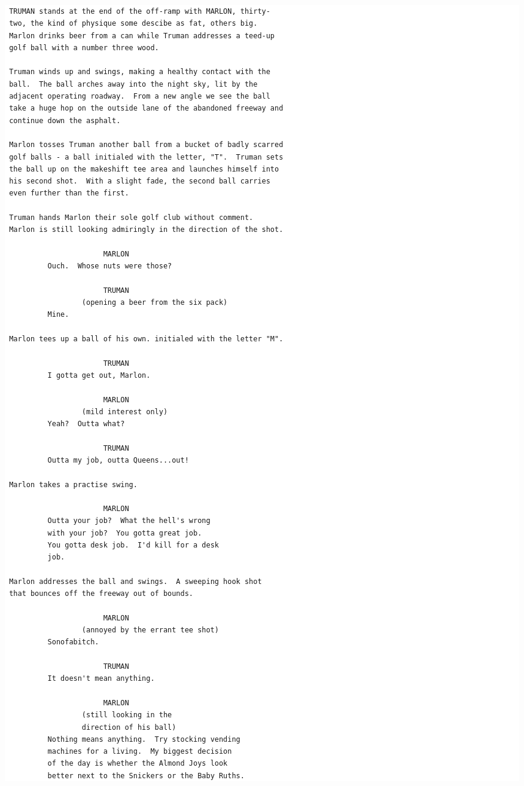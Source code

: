      TRUMAN stands at the end of the off-ramp with MARLON, thirty-
     two, the kind of physique some descibe as fat, others big.
     Marlon drinks beer from a can while Truman addresses a teed-up
     golf ball with a number three wood.

     Truman winds up and swings, making a healthy contact with the
     ball.  The ball arches away into the night sky, lit by the
     adjacent operating roadway.  From a new angle we see the ball
     take a huge hop on the outside lane of the abandoned freeway and
     continue down the asphalt.

     Marlon tosses Truman another ball from a bucket of badly scarred
     golf balls - a ball initialed with the letter, "T".  Truman sets
     the ball up on the makeshift tee area and launches himself into
     his second shot.  With a slight fade, the second ball carries
     even further than the first.

     Truman hands Marlon their sole golf club without comment.
     Marlon is still looking admiringly in the direction of the shot.

                           MARLON
              Ouch.  Whose nuts were those?

                           TRUMAN
                      (opening a beer from the six pack)
              Mine.

     Marlon tees up a ball of his own. initialed with the letter "M".

                           TRUMAN
              I gotta get out, Marlon.

                           MARLON
                      (mild interest only)
              Yeah?  Outta what?

                           TRUMAN
              Outta my job, outta Queens...out!

     Marlon takes a practise swing.

                           MARLON
              Outta your job?  What the hell's wrong
              with your job?  You gotta great job.
              You gotta desk job.  I'd kill for a desk
              job.

     Marlon addresses the ball and swings.  A sweeping hook shot
     that bounces off the freeway out of bounds.

                           MARLON
                      (annoyed by the errant tee shot)
              Sonofabitch.

                           TRUMAN
              It doesn't mean anything.

                           MARLON
                      (still looking in the
                      direction of his ball)
              Nothing means anything.  Try stocking vending
              machines for a living.  My biggest decision
              of the day is whether the Almond Joys look
              better next to the Snickers or the Baby Ruths.
